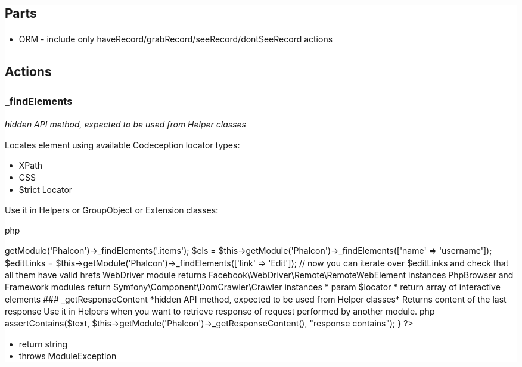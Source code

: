 ## Parts

* ORM - include only haveRecord/grabRecord/seeRecord/dontSeeRecord actions



## Actions

### _findElements

*hidden API method, expected to be used from Helper classes*
 
Locates element using available Codeception locator types:

* XPath
* CSS
* Strict Locator

Use it in Helpers or GroupObject or Extension classes:

   php
<?php
$els = $this->getModule('Phalcon')->_findElements('.items');
$els = $this->getModule('Phalcon')->_findElements(['name' => 'username']);

$editLinks = $this->getModule('Phalcon')->_findElements(['link' => 'Edit']);
// now you can iterate over $editLinks and check that all them have valid hrefs
   

WebDriver module returns  Facebook\WebDriver\Remote\RemoteWebElement  instances
PhpBrowser and Framework modules return  Symfony\Component\DomCrawler\Crawler  instances

 *  param  $locator
 *  return  array of interactive elements


### _getResponseContent

*hidden API method, expected to be used from Helper classes*
 
Returns content of the last response
Use it in Helpers when you want to retrieve response of request performed by another module.

   php
<?php
// in Helper class
public function seeResponseContains($text)
{
   $this->assertContains($text, $this->getModule('Phalcon')->_getResponseContent(), "response contains");
}
?>
   

 *  return  string
 *  throws   ModuleException

